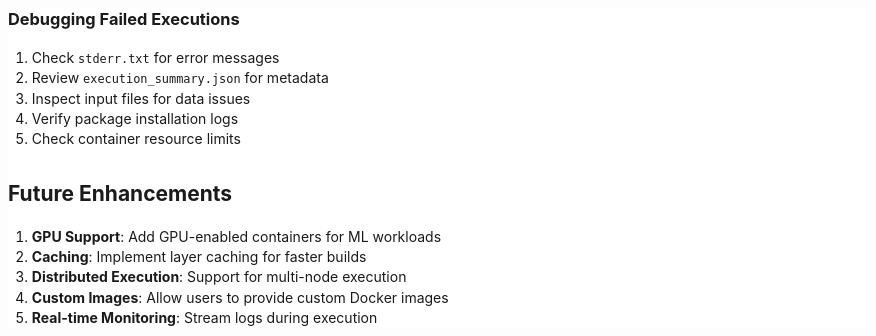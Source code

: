 ### Debugging Failed Executions
1. Check `stderr.txt` for error messages
2. Review `execution_summary.json` for metadata
3. Inspect input files for data issues
4. Verify package installation logs
5. Check container resource limits

## Future Enhancements

1. **GPU Support**: Add GPU-enabled containers for ML workloads
2. **Caching**: Implement layer caching for faster builds
3. **Distributed Execution**: Support for multi-node execution
4. **Custom Images**: Allow users to provide custom Docker images
5. **Real-time Monitoring**: Stream logs during execution